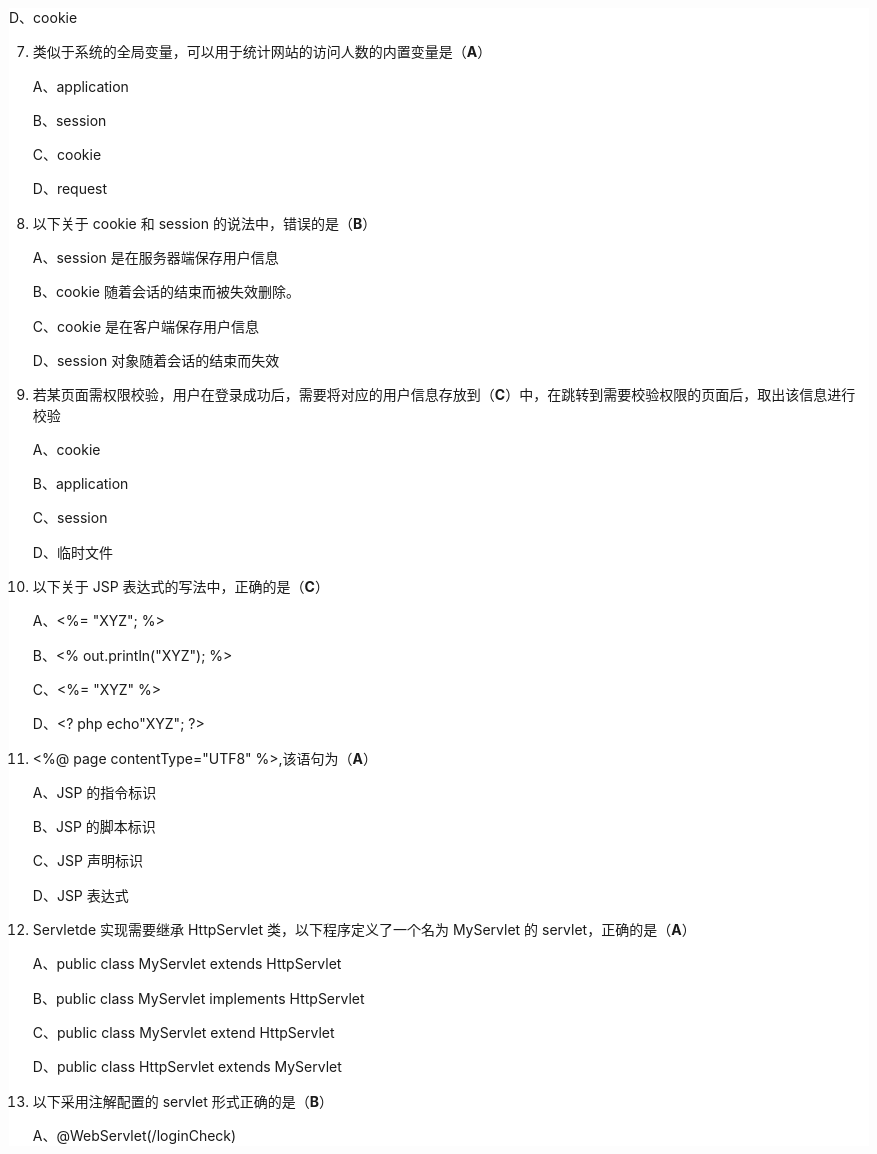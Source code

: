    D、cookie

7. 类似于系统的全局变量，可以用于统计网站的访问人数的内置变量是（**A**）

   A、application

   B、session

   C、cookie

   D、request

8. 以下关于 cookie 和 session 的说法中，错误的是（**B**）

   A、session 是在服务器端保存用户信息

   B、cookie 随着会话的结束而被失效删除。

   C、cookie 是在客户端保存用户信息

   D、session 对象随着会话的结束而失效

9. 若某页面需权限校验，用户在登录成功后，需要将对应的用户信息存放到（**C**）中，在跳转到需要校验权限的页面后，取出该信息进行校验

   A、cookie

   B、application

   C、session

   D、临时文件

10. 以下关于 JSP 表达式的写法中，正确的是（**C**）

    A、\<%= "XYZ"; %\>

    B、\<% out.println("XYZ"); %\>

    C、\<%= "XYZ" %\>

    D、\<? php echo"XYZ"; ?\>

11. \<%@ page contentType="UTF8" %\>,该语句为（**A**）

    A、JSP 的指令标识

    B、JSP 的脚本标识

    C、JSP 声明标识

    D、JSP 表达式

12. Servletde 实现需要继承 HttpServlet 类，以下程序定义了一个名为 MyServlet 的 servlet，正确的是（**A**）

    A、public class MyServlet extends HttpServlet

    B、public class MyServlet implements HttpServlet

    C、public class MyServlet extend HttpServlet

    D、public class HttpServlet extends MyServlet

13. 以下采用注解配置的 servlet 形式正确的是（**B**）

    A、@WebServlet(/loginCheck)
